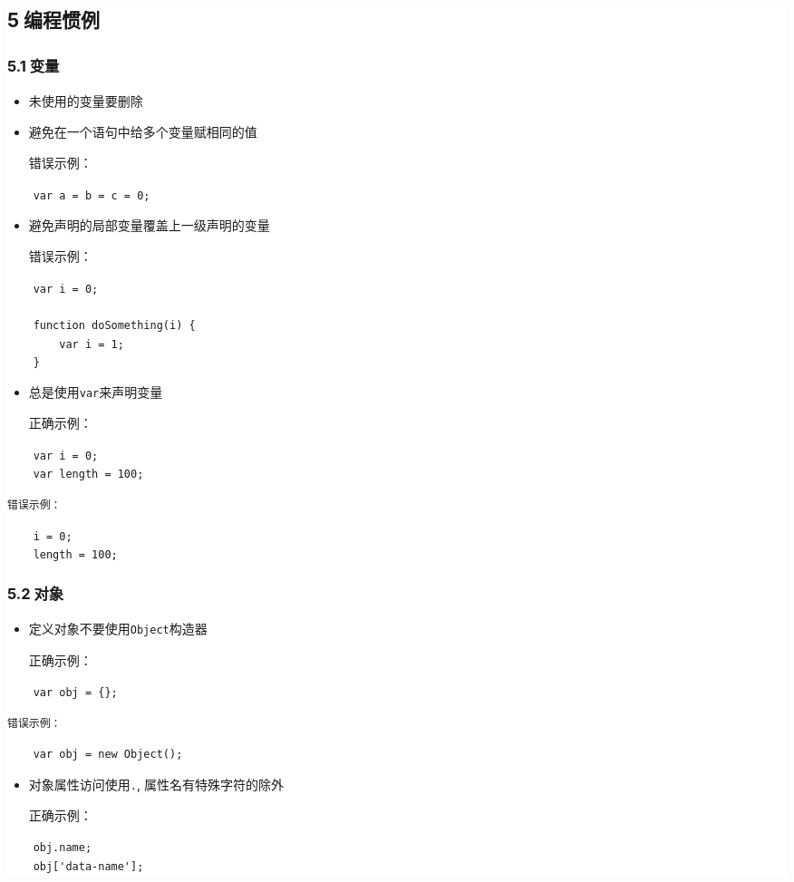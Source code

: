 
## 5 编程惯例 ##

### 5.1 变量 ###

*   未使用的变量要删除

*   避免在一个语句中给多个变量赋相同的值

	错误示例：
```
	var a = b = c = 0;
```

*   避免声明的局部变量覆盖上一级声明的变量

	错误示例：
```
	var i = 0;

	function doSomething(i) {
		var i = 1;
	}
```

*   总是使用`var`来声明变量

	正确示例：
```
	var i = 0;
	var length = 100;
```

	错误示例：
```
	i = 0;
	length = 100;
```

### 5.2 对象 ###

*   定义对象不要使用`Object`构造器

	正确示例：
```
	var obj = {};
```

	错误示例：
```
	var obj = new Object();
```

*   对象属性访问使用`.`, 属性名有特殊字符的除外

	正确示例：
```
	obj.name;
	obj['data-name'];
```
